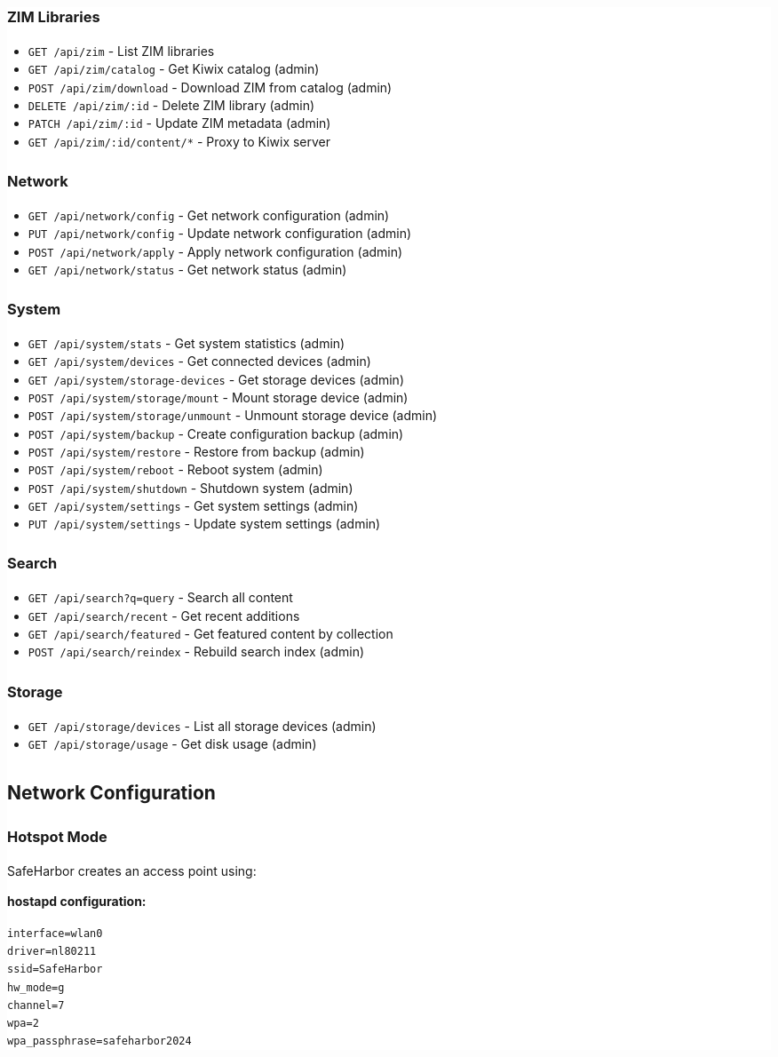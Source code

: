 ### ZIM Libraries
- `GET /api/zim` - List ZIM libraries
- `GET /api/zim/catalog` - Get Kiwix catalog (admin)
- `POST /api/zim/download` - Download ZIM from catalog (admin)
- `DELETE /api/zim/:id` - Delete ZIM library (admin)
- `PATCH /api/zim/:id` - Update ZIM metadata (admin)
- `GET /api/zim/:id/content/*` - Proxy to Kiwix server

### Network
- `GET /api/network/config` - Get network configuration (admin)
- `PUT /api/network/config` - Update network configuration (admin)
- `POST /api/network/apply` - Apply network configuration (admin)
- `GET /api/network/status` - Get network status (admin)

### System
- `GET /api/system/stats` - Get system statistics (admin)
- `GET /api/system/devices` - Get connected devices (admin)
- `GET /api/system/storage-devices` - Get storage devices (admin)
- `POST /api/system/storage/mount` - Mount storage device (admin)
- `POST /api/system/storage/unmount` - Unmount storage device (admin)
- `POST /api/system/backup` - Create configuration backup (admin)
- `POST /api/system/restore` - Restore from backup (admin)
- `POST /api/system/reboot` - Reboot system (admin)
- `POST /api/system/shutdown` - Shutdown system (admin)
- `GET /api/system/settings` - Get system settings (admin)
- `PUT /api/system/settings` - Update system settings (admin)

### Search
- `GET /api/search?q=query` - Search all content
- `GET /api/search/recent` - Get recent additions
- `GET /api/search/featured` - Get featured content by collection
- `POST /api/search/reindex` - Rebuild search index (admin)

### Storage
- `GET /api/storage/devices` - List all storage devices (admin)
- `GET /api/storage/usage` - Get disk usage (admin)

## Network Configuration

### Hotspot Mode

SafeHarbor creates an access point using:

**hostapd configuration:**
```
interface=wlan0
driver=nl80211
ssid=SafeHarbor
hw_mode=g
channel=7
wpa=2
wpa_passphrase=safeharbor2024
```
